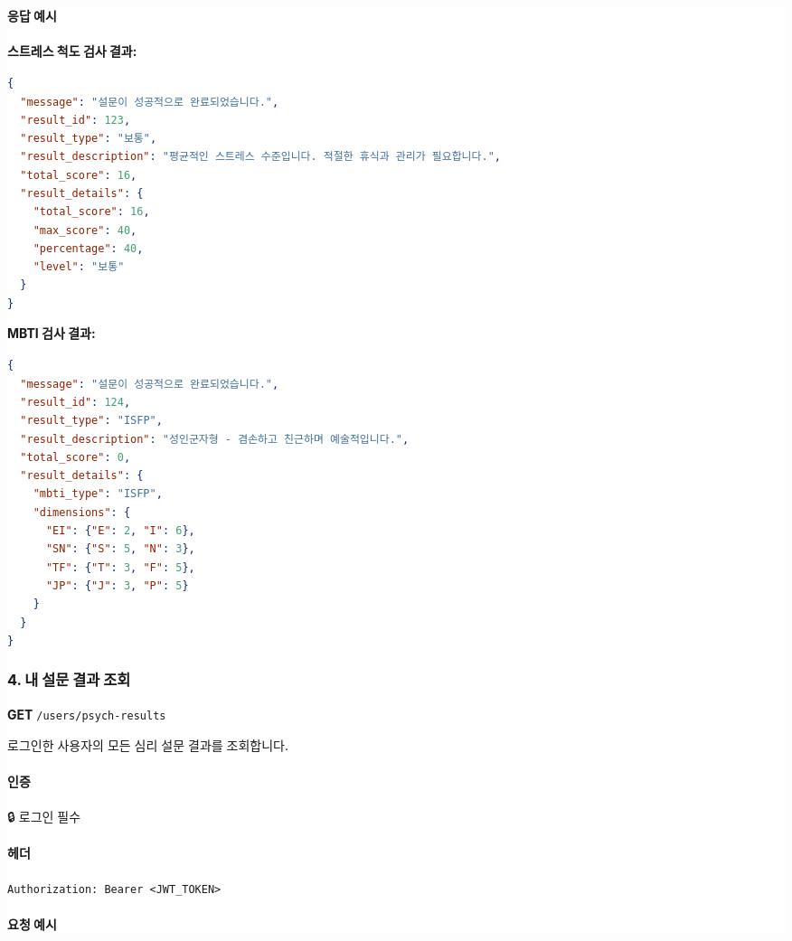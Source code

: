 #### 응답 예시

**스트레스 척도 검사 결과:**
```json
{
  "message": "설문이 성공적으로 완료되었습니다.",
  "result_id": 123,
  "result_type": "보통",
  "result_description": "평균적인 스트레스 수준입니다. 적절한 휴식과 관리가 필요합니다.",
  "total_score": 16,
  "result_details": {
    "total_score": 16,
    "max_score": 40,
    "percentage": 40,
    "level": "보통"
  }
}
```

**MBTI 검사 결과:**
```json
{
  "message": "설문이 성공적으로 완료되었습니다.",
  "result_id": 124,
  "result_type": "ISFP",
  "result_description": "성인군자형 - 겸손하고 친근하며 예술적입니다.",
  "total_score": 0,
  "result_details": {
    "mbti_type": "ISFP",
    "dimensions": {
      "EI": {"E": 2, "I": 6},
      "SN": {"S": 5, "N": 3},
      "TF": {"T": 3, "F": 5},
      "JP": {"J": 3, "P": 5}
    }
  }
}
```

### 4. 내 설문 결과 조회

**GET** `/users/psych-results`

로그인한 사용자의 모든 심리 설문 결과를 조회합니다.

#### 인증
🔒 로그인 필수

#### 헤더
```
Authorization: Bearer <JWT_TOKEN>
```

#### 요청 예시
